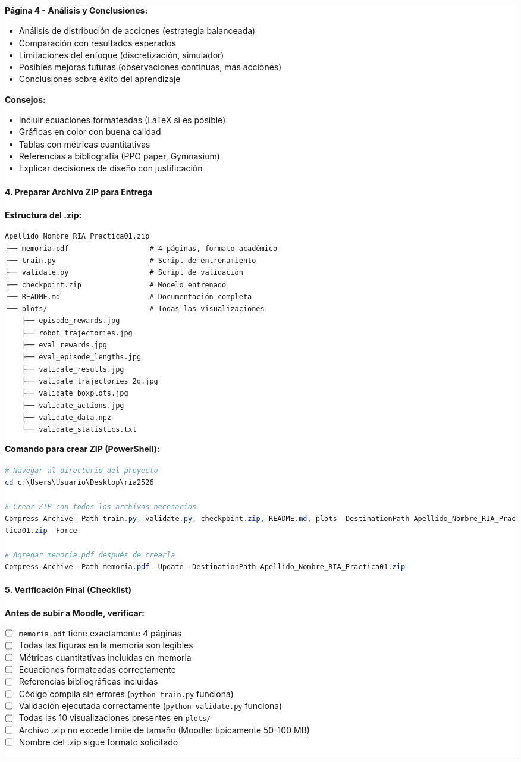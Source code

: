 **Página 4 - Análisis y Conclusiones:**
- Análisis de distribución de acciones (estrategia balanceada)
- Comparación con resultados esperados
- Limitaciones del enfoque (discretización, simulador)
- Posibles mejoras futuras (observaciones continuas, más acciones)
- Conclusiones sobre éxito del aprendizaje

**Consejos:**
- Incluir ecuaciones formateadas (LaTeX si es posible)
- Gráficas en color con buena calidad
- Tablas con métricas cuantitativas
- Referencias a bibliografía (PPO paper, Gymnasium)
- Explicar decisiones de diseño con justificación

#### 4. Preparar Archivo ZIP para Entrega

**Estructura del .zip:**
```
Apellido_Nombre_RIA_Practica01.zip
├── memoria.pdf                   # 4 páginas, formato académico
├── train.py                      # Script de entrenamiento
├── validate.py                   # Script de validación
├── checkpoint.zip                # Modelo entrenado
├── README.md                     # Documentación completa
└── plots/                        # Todas las visualizaciones
    ├── episode_rewards.jpg
    ├── robot_trajectories.jpg
    ├── eval_rewards.jpg
    ├── eval_episode_lengths.jpg
    ├── validate_results.jpg
    ├── validate_trajectories_2d.jpg
    ├── validate_boxplots.jpg
    ├── validate_actions.jpg
    ├── validate_data.npz
    └── validate_statistics.txt
```

**Comando para crear ZIP (PowerShell):**
```powershell
# Navegar al directorio del proyecto
cd c:\Users\Usuario\Desktop\ria2526

# Crear ZIP con todos los archivos necesarios
Compress-Archive -Path train.py, validate.py, checkpoint.zip, README.md, plots -DestinationPath Apellido_Nombre_RIA_Practica01.zip -Force

# Agregar memoria.pdf después de crearla
Compress-Archive -Path memoria.pdf -Update -DestinationPath Apellido_Nombre_RIA_Practica01.zip
```

#### 5. Verificación Final (Checklist)

**Antes de subir a Moodle, verificar:**
- [ ] `memoria.pdf` tiene exactamente 4 páginas
- [ ] Todas las figuras en la memoria son legibles
- [ ] Métricas cuantitativas incluidas en memoria
- [ ] Ecuaciones formateadas correctamente
- [ ] Referencias bibliográficas incluidas
- [ ] Código compila sin errores (`python train.py` funciona)
- [ ] Validación ejecutada correctamente (`python validate.py` funciona)
- [ ] Todas las 10 visualizaciones presentes en `plots/`
- [ ] Archivo .zip no excede límite de tamaño (Moodle: típicamente 50-100 MB)
- [ ] Nombre del .zip sigue formato solicitado

---